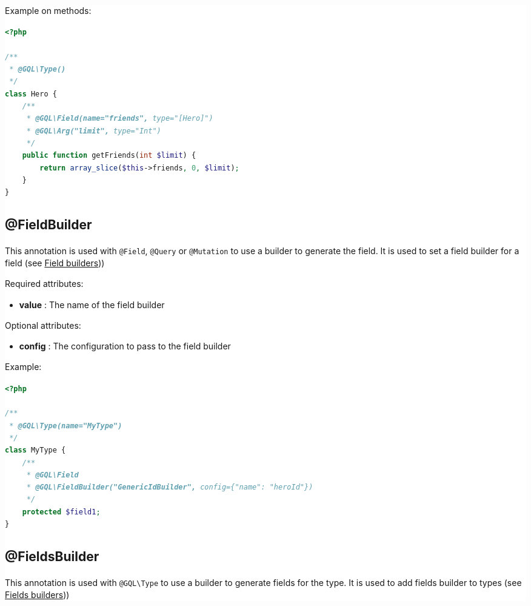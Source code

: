 Example on methods:

```php
<?php

/**
 * @GQL\Type()
 */
class Hero {
    /**
     * @GQL\Field(name="friends", type="[Hero]")
     * @GQL\Arg("limit", type="Int")
     */
    public function getFriends(int $limit) {
        return array_slice($this->friends, 0, $limit);
    }
}
```

## @FieldBuilder

This annotation is used with `@Field`, `@Query` or `@Mutation` to use a builder to generate the field.
It is used to set a field builder for a field (see [Field builders](../definitions/builders/field.md)))

Required attributes:

-   **value** : The name of the field builder

Optional attributes:

-   **config** : The configuration to pass to the field builder

Example:

```php
<?php

/**
 * @GQL\Type(name="MyType")
 */
class MyType {
    /**
     * @GQL\Field
     * @GQL\FieldBuilder("GenericIdBuilder", config={"name": "heroId"})
     */
    protected $field1;
}
```


## @FieldsBuilder

This annotation is used with `@GQL\Type` to use a builder to generate fields for the type.
It is used to add fields builder to types (see [Fields builders](../definitions/builders/fields.md)))
